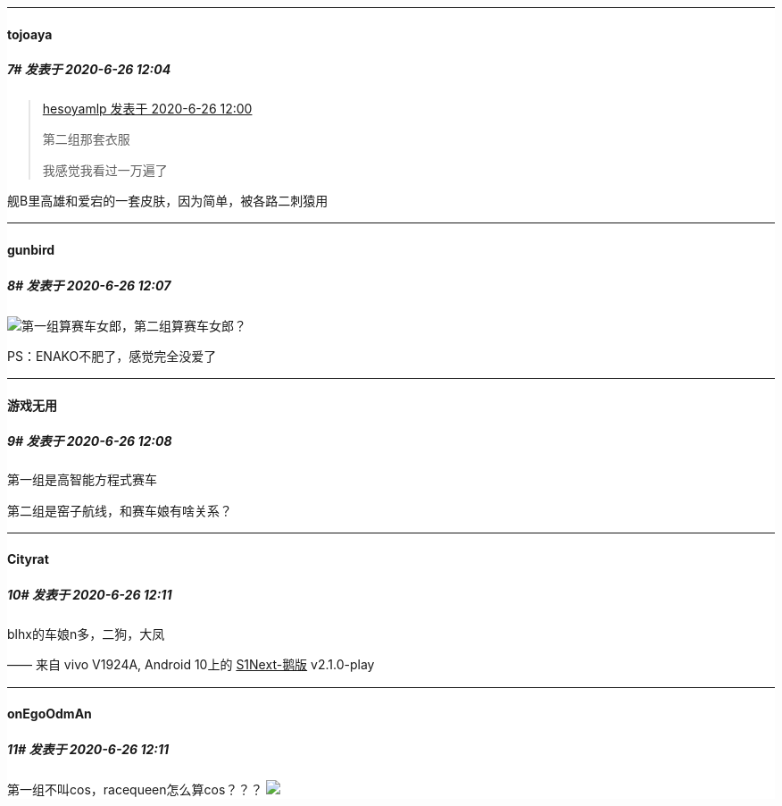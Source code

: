 
-----

####  tojoaya  
##### 7#       发表于 2020-6-26 12:04


<blockquote><a href="httphttps://bbs.saraba1st.com/2b/forum.php?mod=redirect&amp;goto=findpost&amp;pid=47958064&amp;ptid=1944151" target="_blank">hesoyamlp 发表于 2020-6-26 12:00</a>

第二组那套衣服

我感觉我看过一万遍了</blockquote>
舰B里高雄和爱宕的一套皮肤，因为简单，被各路二刺猿用


-----

####  gunbird  
##### 8#       发表于 2020-6-26 12:07


<img src="https://static.saraba1st.com/image/smiley/face2017/037.png" referrerpolicy="no-referrer">第一组算赛车女郎，第二组算赛车女郎？


PS：ENAKO不肥了，感觉完全没爱了


-----

####  游戏无用  
##### 9#       发表于 2020-6-26 12:08


第一组是高智能方程式赛车

第二组是窑子航线，和赛车娘有啥关系？


-----

####  Cityrat  
##### 10#       发表于 2020-6-26 12:11


blhx的车娘n多，二狗，大凤

—— 来自 vivo V1924A, Android 10上的 [S1Next-鹅版](https://github.com/ykrank/S1-Next/releases) v2.1.0-play


-----

####  onEgoOdmAn  
##### 11#       发表于 2020-6-26 12:11


第一组不叫cos，racequeen怎么算cos？？？
<img src="https://static.saraba1st.com/image/smiley/face2017/020.png" referrerpolicy="no-referrer">
